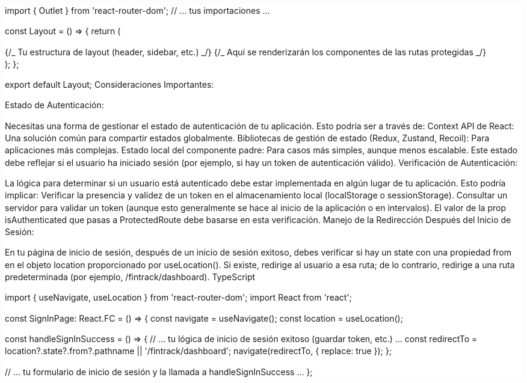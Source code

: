 import { Outlet } from 'react-router-dom';
// ... tus importaciones ...

const Layout = () => {
return (
<div>
{/_ Tu estructura de layout (header, sidebar, etc.) _/}
<Outlet /> {/_ Aquí se renderizarán los componentes de las rutas protegidas _/}
</div>
);
};

export default Layout;
Consideraciones Importantes:

Estado de Autenticación:

Necesitas una forma de gestionar el estado de autenticación de tu aplicación. Esto podría ser a través de:
Context API de React: Una solución común para compartir estados globalmente.
Bibliotecas de gestión de estado (Redux, Zustand, Recoil): Para aplicaciones más complejas.
Estado local del componente padre: Para casos más simples, aunque menos escalable.
Este estado debe reflejar si el usuario ha iniciado sesión (por ejemplo, si hay un token de autenticación válido).
Verificación de Autenticación:

La lógica para determinar si un usuario está autenticado debe estar implementada en algún lugar de tu aplicación. Esto podría implicar:
Verificar la presencia y validez de un token en el almacenamiento local (localStorage o sessionStorage).
Consultar un servidor para validar un token (aunque esto generalmente se hace al inicio de la aplicación o en intervalos).
El valor de la prop isAuthenticated que pasas a ProtectedRoute debe basarse en esta verificación.
Manejo de la Redirección Después del Inicio de Sesión:

En tu página de inicio de sesión, después de un inicio de sesión exitoso, debes verificar si hay un state con una propiedad from en el objeto location proporcionado por useLocation(). Si existe, redirige al usuario a esa ruta; de lo contrario, redirige a una ruta predeterminada (por ejemplo, /fintrack/dashboard).
TypeScript

import { useNavigate, useLocation } from 'react-router-dom';
import React from 'react';

const SignInPage: React.FC = () => {
const navigate = useNavigate();
const location = useLocation();

const handleSignInSuccess = () => {
// ... tu lógica de inicio de sesión exitoso (guardar token, etc.) ...
const redirectTo = location?.state?.from?.pathname || '/fintrack/dashboard';
navigate(redirectTo, { replace: true });
};

// ... tu formulario de inicio de sesión y la llamada a handleSignInSuccess ...
};
